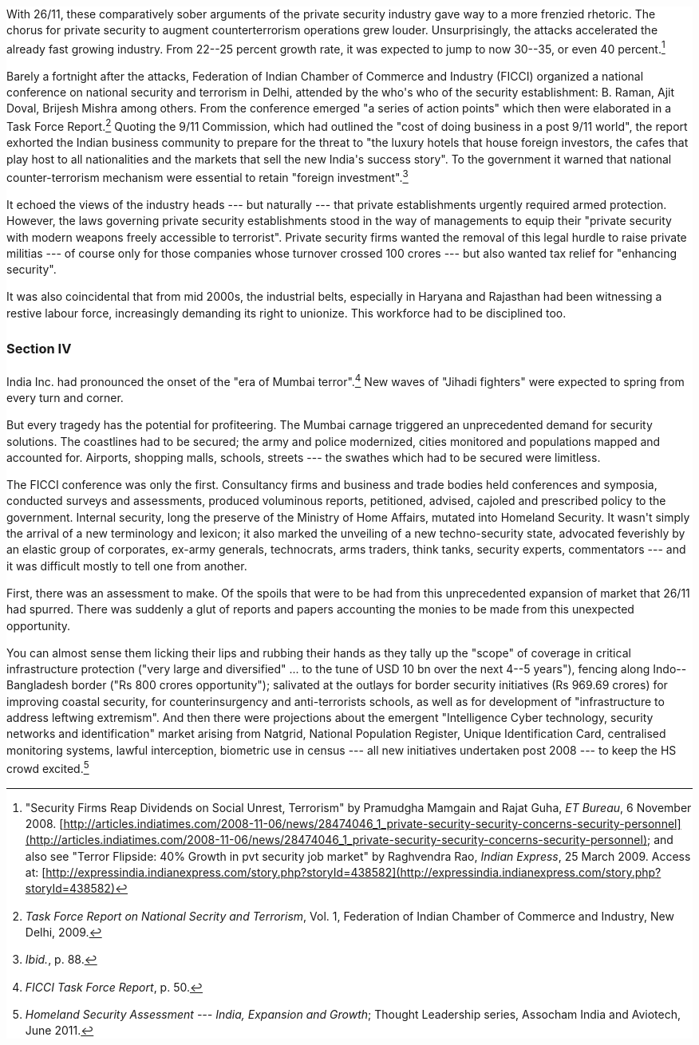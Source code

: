 With 26/11, these comparatively sober arguments of the private security industry gave way to a more frenzied rhetoric. The chorus for private security to augment counterterrorism operations grew louder. Unsurprisingly, the attacks accelerated the already fast growing industry. From 22--25 percent growth rate, it was expected to jump to now 30--35, or even 40 percent.[^206]

Barely a fortnight after the attacks, Federation of Indian Chamber of Commerce and Industry (FICCI) organized a national conference on national security and terrorism in Delhi, attended by the who's who of the security establishment: B. Raman, Ajit Doval, Brijesh Mishra among others. From the conference emerged "a series of action points" which then were elaborated in a Task Force Report.[^207] Quoting the 9/11 Commission, which had outlined the "cost of doing business in a post 9/11 world", the report exhorted the Indian business community to prepare for the threat to "the luxury hotels that house foreign investors, the cafes that play host to all nationalities and the markets that sell the new India's success story". To the government it warned that national counter-terrorism mechanism were essential to retain "foreign investment".[^208]

It echoed the views of the industry heads --- but naturally --- that private establishments urgently required armed protection. However, the laws governing private security establishments stood in the way of managements to equip their "private security with modern weapons freely accessible to terrorist". Private security firms wanted the removal of this legal hurdle to raise private militias --- of course only for those companies whose turnover crossed 100 crores --- but also wanted tax relief for "enhancing security".

It was also coincidental that from mid 2000s, the industrial belts, especially in Haryana and Rajasthan had been witnessing a restive labour force, increasingly demanding its right to unionize. This workforce had to be disciplined too.

### Section IV

India Inc. had pronounced the onset of the "era of Mumbai terror".[^209] New waves of "Jihadi fighters" were expected to spring from every turn and corner.

But every tragedy has the potential for profiteering. The Mumbai carnage triggered an unprecedented demand for security solutions. The coastlines had to be secured; the army and police modernized, cities monitored and populations mapped and accounted for. Airports, shopping malls, schools, streets --- the swathes which had to be secured were limitless.

The FICCI conference was only the first. Consultancy firms and business and trade bodies held conferences and symposia, conducted surveys and assessments, produced voluminous reports, petitioned, advised, cajoled and prescribed policy to the government. Internal security, long the preserve of the Ministry of Home Affairs, mutated into Homeland Security. It wasn't simply the arrival of a new terminology and lexicon; it also marked the unveiling of a new techno-security state, advocated feverishly by an elastic group of corporates, ex-army generals, technocrats, arms traders, think tanks, security experts, commentators --- and it was difficult mostly to tell one from another.

First, there was an assessment to make. Of the spoils that were to be had from this unprecedented expansion of market that 26/11 had spurred. There was suddenly a glut of reports and papers accounting the monies to be made from this unexpected opportunity.

You can almost sense them licking their lips and rubbing their hands as they tally up the "scope" of coverage in critical infrastructure protection ("very large and diversified" ... to the tune of USD 10 bn over the next 4--5 years"), fencing along Indo--Bangladesh border ("Rs 800 crores opportunity"); salivated at the outlays for border security initiatives (Rs 969.69 crores) for improving coastal security, for counterinsurgency and anti-terrorists schools, as well as for development of "infrastructure to address leftwing extremism". And then there were projections about the emergent "Intelligence Cyber technology, security networks and identification" market arising from Natgrid, National Population Register, Unique Identification Card, centralised monitoring systems, lawful interception, biometric use in census --- all new initiatives undertaken post 2008 --- to keep the HS crowd excited.[^210]


[^164]: Ministry of Defence, Government of India. <http://mod.nic.in/product%26supp/>
[^165]: [_Special coverage of Defexpo 2010: a gateway to the Indian defence market_](https://web.archive.org/web/20210302082530/https://www.ajaishukla.com/2010/02/special-coverage-of-defexpo-2010.html)
[^166]: [http://www.youtube.com/watch?v=ziK54V_UZM](http://www.youtube.com/watch?v=ziK54V_UZM)
[^167]: [_DEFEXPO-2012 India_](http://www.youtube.com/watch?v=3MHy4zo_fCc)
[^168]: [_A Message from the Defence Budget 2013-14_](https://web.archive.org/web/20130314033706/http://www.idsa.in/idsacomments/DefenceBudget2013-14_acowshish_080313)
[^169]: Tables courtesy Rajeev Kumar.
[^170]: [http://www.idsa.in/idsacomments/Indias%20Defence%20Budget2012-13_LaxmanBehera_200312](http://www.idsa.in/idsacomments/Indias%20Defence%20Budget2012-13_LaxmanBehera_200312)
[^171]: [Rs 10,000 crore cut in defence budget hits critical procurement deals](https://web.archive.org/web/20210923132236/https://timesofindia.indiatimes.com/india/Rs-10000-crore-cut-in-defence-budget-hits-critical-procurement-deals/articleshow/18358410.cms)
[^172]: [http://www.idsa.in/idsacomments/Indias%20Defence%20Budget_balachandran_040313](http://www.idsa.in/idsacomments/Indias%20Defence%20Budget_balachandran_040313)
[^173]: [South Asia and the Gulf lead rising trend in arms imports, Russian exports grow, says SIPRI](https://www.sipri.org/media/press-release/2014/south-asia-and-gulf-lead-rising-trend-arms-imports-russian-exports-grow-says-sipri)
[^174]: [Trends in International arms transfers, 2013](https://web.archive.org/web/20170629025127/http://books.sipri.org/files/FS/SIPRIFS1403.pdf)
[^175]: [India is top arms buyer, China unseats UK as 5th largest seller](https://web.archive.org/web/20130702083244/http://articles.timesofindia.indiatimes.com/2013-03-19/india/37842789_1_major-conventional-weapons-arms-exports-arms-imports)
[^176]: [_Purchase of Transport Aircraft_](https://web.archive.org/web/20121111045740/http://pib.nic.in/newsite/erelease.aspx?relid=78432)
[^177]: [_Much in Demand_](https://web.archive.org/web/20130807153606/http://www.gfilesindia.com/frmArticleDetails.aspx?id=224&Name=DEFENCE%20-%20def%20expo%202012) by Kalyani Datta
[^178]: [_Army to procure artillery howitzers, 3 Indian vendors selected_](https://web.archive.org/web/20201127004226/https://economictimes.indiatimes.com/news/politics-and-nation/army-to-procure-artillery-howitzers-3-indian-vendors-selected/articleshow/19914912.cms)
[^179]: "MMRCA deal likely by April: IAF Chief", _The Hindu_, 21 September 2012. [http://www.thehindu.com/news/national/mmrca-deal-likely-by-april-iaf-chief/article3919363.ece](http://www.thehindu.com/news/national/mmrca-deal-likely-by-april-iaf-chief/article3919363.ece)
[^180]: <http://www.defenseindustrydaily.com/mirage-2000s-withdrawn-as-indias-mrca-fighter-competition-changes-01989/> and <http://web.archive.org/web/20140222022509/http://www.dnaindia.com/india/report-dna-exclusive-100-price-escalation-on-rafale-fighter-aircraft-to-rs-175-lakh-crore-likely-to-dent-iaf-s-strike-capability-1957107>
[^181]: <https://www.frost.com/sublib/display-market-insight.do?id=256530829>
[^182]: <http://coursesa.matrix.msu.edu/~hst306/documents/indust.html>
[^183]: <http://mod.nic.in/dofa.htm>
[^184]: Interview with Anand Mahindra: The Car and Bike Show on NDTV Profit. See full video here: <http://www.youtube.com/watch?v=_fTZcYxGUiw>
[^185]: "RIL lines up close to $1 billion plan in aerospace sector, may hire around 1,500 people" by Ullekh NP, _Economic Times_, 28 July 2012. [http://articles.economictimes.indiatimes.com/2012-07-28/news/32906758_1_ril-lines-reliance-security-solutions-global-hub](http://articles.economictimes.indiatimes.com/2012-07-28/news/32906758_1_ril-lines-reliance-security-solutions-global-hub); and "Will Mukesh Ambani's defence Aerospace gambit pay off for RIL" by Ullekh NP, _Economic Times_, 12 May 2013. [http://economictimes.indiatimes.com/articleshow/20007427.cms](http://economictimes.indiatimes.com/articleshow/20007427.cms)
[^186]: [http://www.rossellindia.com/](http://www.rossellindia.com/) and "Rossell India Ties up with Canadian Firm in Defence Sector" _The Hindu_, 10 August 2012. [http://www.thehindubusinessline.com/companies/rossell-india-ties-up-with-canadian-firm-in-defence-sector/article3750501.ece](http://www.thehindubusinessline.com/companies/rossell-india-ties-up-with-canadian-firm-in-defence-sector/article3750501.ece)
[^187]: "Ajay Piramal ropes in family, friends; to foray into home security solutions, defence and drug discovery" by M. Sabarinath, _Economic Times_, 29 Feb 2012. [http://articles.economictimes.indiatimes.com/2012-02-29/news/31110907_1_piramal-health-care-drug-discovery-pharma-solutions](http://articles.economictimes.indiatimes.com/2012-02-29/news/31110907_1_piramal-health-care-drug-discovery-pharma-solutions)
[^188]: "Piramal Systems, US defence tech firm in talks for joint venture" by Amrita Nair-Ghaswalla, _The Hindu Business Line_, 7 June 2013. [http://www.thehindubusinessline.com/companies/piramal-systems-us-defence-tech-firm-in-talks-for-joint-venture/article4791931.ece](http://www.thehindubusinessline.com/companies/piramal-systems-us-defence-tech-firm-in-talks-for-joint-venture/article4791931.ece)
[^189]: "Saab inks pact with Piramal Group for land electronic defence system" by Amrita Nair-Ghaswalla, _The Hindu Business Line_, 11 June 2013. <http://m.thehindubusinessline.com/companies/saab-inks-pact-with-piramal-groupfor-land-electronic-defence-system/article4804343.ece>
[^190]: "India's Defence needs FDI" by Manoj Joshi, _The Hindu_, 14 May 2013.
[^191]: <http://motorbash.com/tata-delivers-5-mine-protected-vehicles-to-jharkhand-police-force>
[^192]: "Invasion of Mumbai", Arvind Adiga, BBC. <http://news.bbc.co.uk/2/hi/south_asia/7755149.stm>
[^193]: <http://www.rediff.com/news/2008/dec/03mumterror-thousands-gather-at-gateway-of-india.htm>
[^194]: "Campaigning against Terror" by Anushree Bhattacharya, Indiantelevision.com, 26 December 2008. [http://www.indiantelevision.com/special/y2k8/terror_spl.php](http://www.indiantelevision.com/special/y2k8/terror_spl.php)
[^195]: "Arun Nanda: The Conscious Capitalist" by Aparna Piramal Raje, 23 June 2013, _Live Mint_. <http://www.livemint.com/Leisure/ZrypVAPaHyUeCTdgluv9aO/Arun-Nanda—The-conscious-capitalist.html>
[^196]: "Give us Guns, India Inc. Demands from Govt", CNN IBN, 1 December 2008. <http://ibnlive.in.com/news/give-us-guns-india-inc-demands-from-govt/79448-7.html>
[^197]: <http://articles.economictimes.indiatimes.com/2013-12-23/news/45510265_1_training-academy-private-security-guards-severance-package>
[^198]: "Mapping the Political Economy of India's Private Security Industry" by Vijay K. Nagaraj, _Economic and Political Weekly_, Vol. XLVII, No 3318, August 2012.
[^199]: See for example, Andhra Pradesh Private Security Agency (Regulation) Rules, 2008, published in the extraordinary issue of the Andhra Pradesh Gazette, dated 22-01-2009. In reply to a question raised in Lok Sabha, the Minister for State for Home Affairs stated in the House that "so far, 31 States/UTs have framed and notified rules based on the provisions of the aforesaid Act and Central Model Rules. Unstarred Question No. 3666, Answered on 19 March 2013.
[^200]: _Security Post_, Newsletter of CAPSI and APDI, Vol. 4, May 2008. Emphasis added.
[^201]: In 2011, the TOPSGRUP International Security Academy (TISA) was awarded the contract under the special Swarnajayanti Gram Swarozgar Yojana of Ministry of Rural development to train 30,000 below the poverty line rural youth. In December 2013, the second phase of the star scheme of the Government of India under which the private sector was asked to train 150,000 rural poor as security guards would be launched at CAPSI's annual conference
[^202]: "Security Guards become the Frontline in India" by Heather Timmons, 2 March 2009, _New York Times_. <http://www.nytimes.com/2009/03/03/business/worldbusiness/03security.html>
[^203]: <http://www.capsi.in/images/speeches.pdf>
[^204]: _Labour, Employment and Social Security Issues of Security Guards Engaged by Private Security Agencies: A Case Study of Okhla and Noida_ by Sanjay Upadhyaya, NLI Research Studies Series, 093/2011, VV Giri National Labour Institute, 2011.
[^205]: Vigilant Corporate Services, formerly Continental Security Group, Gurgaon. <http://www.indiamart.com/vc-services-pvtltd/>
[^206]: "Security Firms Reap Dividends on Social Unrest, Terrorism" by Pramudgha Mamgain and Rajat Guha, _ET Bureau_, 6 November 2008. [http://articles.indiatimes.com/2008-11-06/news/28474046_1_private-security-security-concerns-security-personnel](http://articles.indiatimes.com/2008-11-06/news/28474046_1_private-security-security-concerns-security-personnel); and also see "Terror Flipside: 40% Growth in pvt security job market" by Raghvendra Rao, _Indian Express_, 25 March 2009. Access at: [http://expressindia.indianexpress.com/story.php?storyId=438582](http://expressindia.indianexpress.com/story.php?storyId=438582)
[^207]: _Task Force Report on National Secrity and Terrorism_, Vol. 1, Federation of Indian Chamber of Commerce and Industry, New Delhi, 2009.
[^208]: _Ibid._, p. 88.
[^209]: _FICCI Task Force Report_, p. 50.
[^210]: _Homeland Security Assessment --- India, Expansion and Growth_; Thought Leadership series, Assocham India and Aviotech, June 2011.
[^211]: _FICCI Task Force Report_, p. 5, Emphasis added.
[^212]: _Building a Lasting Partnership via Transportation Sector Security_, A Report of the Homeland Security and Counterterrorism Program, Centre for International and Strategic Studies, Washington, June 2013. <http://csis.org/files/publication/130618_Nelson_US-IndiaHomeland_WEB.pdf>
[^213]: _FICCI Task Force Report_, p. 68.
[^214]: _Ibid._, p. 70.
[^215]: _Homeland Security Assessment – India, Expansion and Growth_, ASSOCHAM and Aviotech, Delhi, 2011.
[^216]: For a critique of the supposed welfarism of UID, see _This or That Particular Person_, a film by Subrasri Krishnan, Produced by Public Service Broadcasting Trust, 2012.
[^217]: _FICCI Task Force Report_, p. 115, emphasis added.
[^218]: _Ibid._, p. 101.
[^219]: "The UID: Gamechanger or Hype" by Rajeev Chandrashekhar; _Open Magazine_, 6 February 2014. [http://www.openthemagazine.com/political_hotline/power-blog/the-uid-gamechanger-or-hype](http://www.openthemagazine.com/political_hotline/power-blog/the-uid-gamechanger-or-hype)
[^220]: See "Nilekani's Aadhaar a Danger to our Privacy" by Sandhya Jain, _Niti Central_, 13 March 2014. [http://www.niticentral.com/2014/03/13/nilekanis-aadhaar-a-danger-to-our-privacy-199690.html](http://www.niticentral.com/2014/03/13/nilekanis-aadhaar-a-danger-to-our-privacy-199690.html). Also, "Narendra Modi must Reboot Aadhaar Scheme" by Avinash Sharma, _Niti Central_, 5 July 2014. [http://www.niticentral.com/2014/06/17/narendra-modi-must-reboot-aadhaar-scheme-231800.html](http://www.niticentral.com/2014/06/17/narendra-modi-must-reboot-aadhaar-scheme-231800.html). The new government dissolved the Cabinet Committee on Unique Identification Authority of India soon after taking over. "Out with the Old: Narendra Modi disbands four Cabinet Committees", _DNA_, 11 June 2014. [http://www.dnaindia.com/india/report-out-with-the-old-narendra-modi-disbands-four-cabinet-committees-1994741](http://www.dnaindia.com/india/report-out-with-the-old-narendra-modi-disbands-four-cabinet-committees-1994741).
[^221]: "Modi Govt to give Legal Backing to Aadhaar", _Times of India_, 14 July, 2014
[^222]: _FICCI Task Force Report_, p. 97.
[^223]: _Ibid._, p. 99.
[^224]: _Ibid._, p. 55.
[^225]: _Ibid_, pp. 48--9.
[^226]: _Ibid_, p. 60.
[^227]: _Building Safe and Secure Indian Cities -A Perspective, Homeland Security 2011_, Ernst & Young Pvt. Ltd. and FICCI, Kolkata, 2011.
[^228]: See Privacy International's survey of India's surveillance policies at: <https://www.privacyinternational.org/reports/india/iii-surveillance-policies#footnote29_y60w932>. Terrorist threats as well as disquiet over localized crimes have spurred CCTV proliferation in both private institutions and public spaces and open streets.
[^229]: _Building Safe and Secure Cities_ by Chockalingam Chidambaram, Wipro Infotech, Bangalore, 2013.
[^230]: _The Maximum Suveillance Society: The Rise of CCTV_ by Clive Norris and Gary Armstrong, Berg, New York, 1999.
[^231]: _Building Safe and Secure Cities --- A Perspective, Homeland Security 2011_, FICCI and Ernst and Young, Kolkata, 2011, p. 23.
[^232]: <http://www.safecitysurat.com/>
[^233]: "Shady Companies with Ties to Israel Wiretrap the US for NSA" by James Bamford, _Wired_ Magazine, <http://www.wired.com/threatlevel/2012/04/shady-companies-nsa/all/1>
[^234]: Fuzzy CCTV images of a toddler Jamie Bulger being led to his death by two ten-year-olds in a shopping mall were broadcast repeatedly by television channels, unleashing not only a national and collective panic over juvenile crime, but also a demand for CCTV cameras as security apparatus. See "The Growth of CCTV: a global perspective on the international diffusion of video surveillance in publicly accessible space" by Clive Norris, Mike McCahill and David Wood, special double issue of _Surveillance & Society_, 2(2/3): 110--135.
[^235]: <http://www.rediff.com/news/slide-show/slide-show-1-citizens-and-police-unite-for-surats-third-eye/20130531.htm>; see also <http://articles.timesofindia.indiatimes.com/2013-01-19/infrastructure/36431332_1_surat-traffic-education-trust-surveillance-system-innovative-telecom>
[^236]: [_India Risk Survey 2012_](https://web.archive.org/web/20210410215000/http://www.ficci.in/SEDocument/20186/IndiaRiskSurvey2012.pdf) by FICCI and Pinkerton Consulting & Investigations India Pvt. Ltd., Delhi, 2012.
[^237]: [_Employment of detective agencies; restrictions_](https://web.archive.org/web/20210714145403/https://uscode.house.gov/view.xhtml?req=granuleid:USC-prelim-title5-section3108&num=0&edition=prelim). Pub. L. 89554, Sept. 6, 1966, 80 Stat. 416.
[^238]: [_Chemical, Biological and Radiological Materials: An Analysis of Security Risks and Terrorist Threats to India_](https://web.archive.org/web/20140327143011/http://observerindia.com/cms/export/orfonline/documents/ORF-RUSI.pdf), Observer Research Foundation, Delhi, 2012.
[^239]: _Ibid._, p. 29.
[^240]: [Capitalism: A Ghost Story](https://web.archive.org/web/20160305072637/http://www.outlookindia.com/magazine/story/capitalism-a-ghost-story/280234) by Arundhati Roy, 26 March 2012.
[^241]: Dates of workshop: April 23-25 2009. [_The US India Defence Relationship: An Update for President Obama's Visit to India_](https://web.archive.org/web/20160915053724/http://nbr.org/downloads/pdfs/PSA/PR_US-India_Workshop.pdf)
[^242]: [_Buying a Movement: Right-wing Foundations and American Politics_](https://web.archive.org/web/20100703084150/http://www.pfaw.org/sites/default/files/buyingamovement.pdf); also see [_P is for Payoff: Inside the Bradley Foundation's Campaign to Privatize Education in Wisconsin, One Wisconsin_](https://web.archive.org/web/20130512155330/http://www.onewisconsinnow.org/p-is-for-payoff.pdf) and [_Secret funding helped build vast network of climate denial thinktanks_](https://web.archive.org/web/20210911171246/https://www.theguardian.com/environment/2013/feb/14/funding-climate-change-denial-thinktanks-network)
[^243]: [_CYFY 2013 INAUGURAL SESSION: Welcome by SUNJOY JOSHI, Director ORF_](https://web.archive.org/web/20210923113450/https://www.orfonline.org/cyfy-2013-inaugural-session-welcome-by-sunjoy-joshi-director-orf/); Dates of Conference: 14-15 October 2013.
[^244]: [_Software that Tracks People on Social Media Created by Defence Firm_](https://web.archive.org/web/20210912184340/https://www.theguardian.com/world/2013/feb/10/software-tracks-social-media-defence).
[^245]: [_Building a Lasting Partnership via Transportation Sector Security, A Report of the Homeland Security and Counterterrorism Program_](https://web.archive.org/web/20201223222823/https://csis-website-prod.s3.amazonaws.com/s3fs-public/legacy_files/files/publication/130618_Nelson_US-IndiaHomeland_WEB.pdf), Centre for International and Strategic Studies, Washington, June 2013, pp. 6-7.
[^246]: Table No. 13, p. 66. [_2012 Global Go to Think Tanks Index Report_](https://web.archive.org/web/20210225040213/https://repository.upenn.edu/cgi/viewcontent.cgi?referer=&httpsredir=1&article=1006&context=think_tanks), by James G. McGann, Think Tanks and Civil Society Program and International Relations Program, University of Pennsylvania, January 2013.
[^247]: _Ibid._, Table No. 3, p. 45.
[^248]: Summary of NBA order dated 25 October 2012. Copy on record.
[^249]: "Architecture of Surveillance" by SAHRDC, _Economic and Political Weekly_, Vol. XLIX, No. 1,4 January 2014, pp. 10--12.